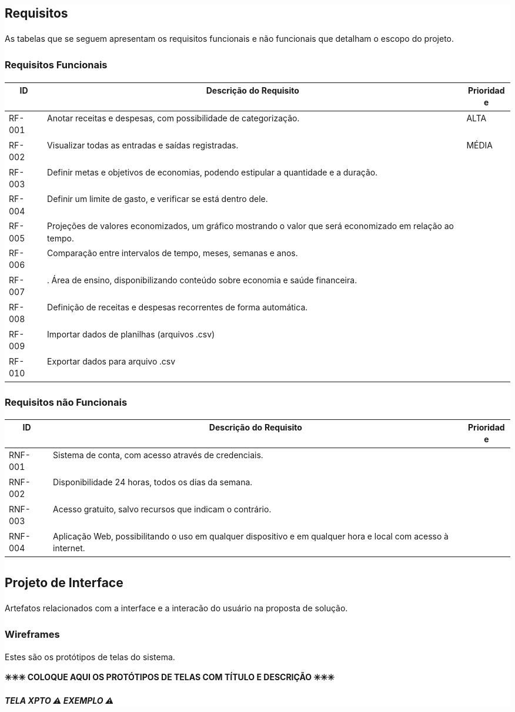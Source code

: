 ## Requisitos

As tabelas que se seguem apresentam os requisitos funcionais e não funcionais que detalham o escopo do projeto.

### Requisitos Funcionais

| ID     | Descrição do Requisito                                   | Prioridade |
| ------ | ---------------------------------------------------------- | ---------- |
| RF-001 | Anotar receitas e despesas, com possibilidade de categorização. | ALTA       |
| RF-002 | Visualizar todas as entradas e saídas registradas. | MÉDIA     |
| RF-003 | Definir metas e objetivos de economias, podendo estipular a quantidade e a duração. |  |
| RF-004 | Definir um limite de gasto, e verificar se está dentro dele. |  |
| RF-005 | Projeções de valores economizados, um gráfico mostrando o valor que será economizado em relação ao tempo. |  |
| RF-006 | Comparação entre intervalos de tempo, meses, semanas e anos. |  |
| RF-007 | . Área de ensino, disponibilizando conteúdo sobre economia e saúde financeira. |  |
| RF-008 | Definição de receitas e despesas recorrentes de forma automática. |  |
| RF-009 | Importar dados de planilhas (arquivos .csv) |  |
| RF-010 | Exportar dados para arquivo .csv |  |

### Requisitos não Funcionais

| ID    | Descrição do Requisito                                                              | Prioridade |
| ------- | ------------------------------------------------------------------------------------- | ---------- |
| RNF-001 | Sistema de conta, com acesso através de credenciais. |      |
| RNF-002 | Disponibilidade 24 horas, todos os dias da semana. |       |
| RNF-003 | Acesso gratuito, salvo recursos que indicam o contrário. |  |
| RNF-004 | Aplicação Web, possibilitando o uso em qualquer dispositivo e em qualquer hora e local com acesso à internet. |  |



## Projeto de Interface

Artefatos relacionados com a interface e a interacão do usuário na proposta de solução.

### Wireframes

Estes são os protótipos de telas do sistema.

**✳️✳️✳️ COLOQUE AQUI OS PROTÓTIPOS DE TELAS COM TÍTULO E DESCRIÇÃO ✳️✳️✳️**

##### TELA XPTO ⚠️ EXEMPLO ⚠️
